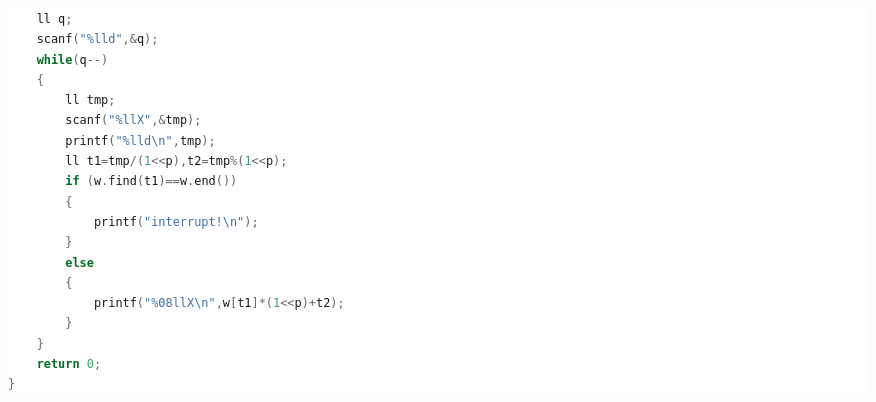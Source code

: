 ```cpp
	ll q;
	scanf("%lld",&q);
	while(q--)
	{
		ll tmp;
		scanf("%llX",&tmp);
		printf("%lld\n",tmp);
		ll t1=tmp/(1<<p),t2=tmp%(1<<p);
		if (w.find(t1)==w.end())
		{
			printf("interrupt!\n");
		}
		else
		{
			printf("%08llX\n",w[t1]*(1<<p)+t2);
		}
	}
    return 0;
}

```

